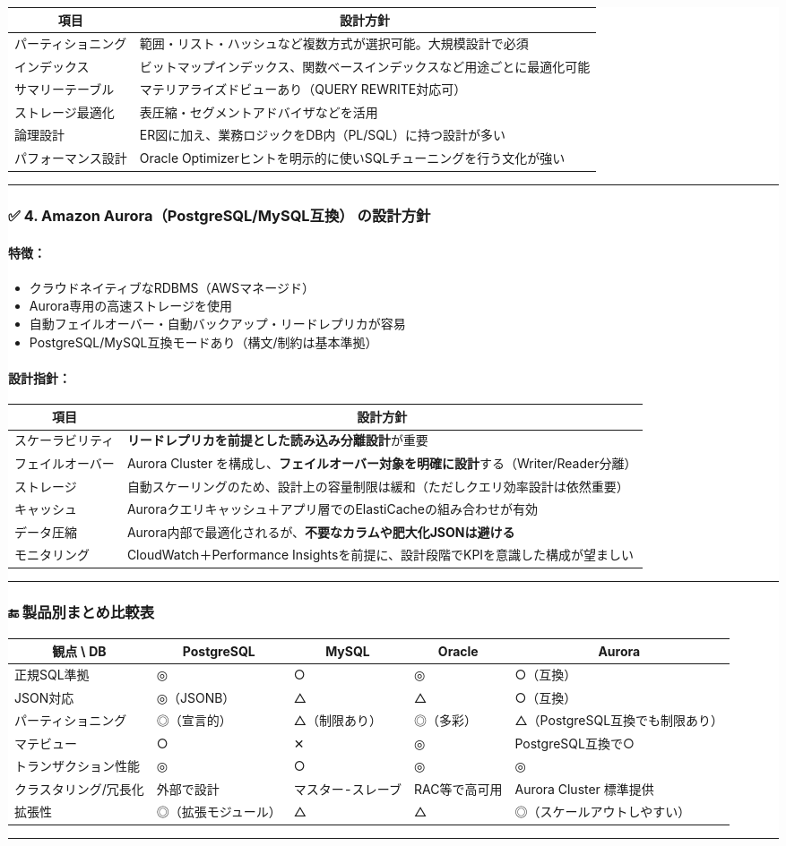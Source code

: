 | 項目        | 設計方針                                        |
| --------- | ------------------------------------------- |
| パーティショニング | 範囲・リスト・ハッシュなど複数方式が選択可能。大規模設計で必須             |
| インデックス    | ビットマップインデックス、関数ベースインデックスなど用途ごとに最適化可能        |
| サマリーテーブル  | マテリアライズドビューあり（QUERY REWRITE対応可）             |
| ストレージ最適化  | 表圧縮・セグメントアドバイザなどを活用                         |
| 論理設計      | ER図に加え、業務ロジックをDB内（PL/SQL）に持つ設計が多い           |
| パフォーマンス設計 | Oracle Optimizerヒントを明示的に使いSQLチューニングを行う文化が強い |

---

### ✅ 4. Amazon Aurora（PostgreSQL/MySQL互換） の設計方針

#### 特徴：

* クラウドネイティブなRDBMS（AWSマネージド）
* Aurora専用の高速ストレージを使用
* 自動フェイルオーバー・自動バックアップ・リードレプリカが容易
* PostgreSQL/MySQL互換モードあり（構文/制約は基本準拠）

#### 設計指針：

| 項目       | 設計方針                                                        |
| -------- | ----------------------------------------------------------- |
| スケーラビリティ | **リードレプリカを前提とした読み込み分離設計**が重要                                |
| フェイルオーバー | Aurora Cluster を構成し、**フェイルオーバー対象を明確に設計**する（Writer/Reader分離） |
| ストレージ    | 自動スケーリングのため、設計上の容量制限は緩和（ただしクエリ効率設計は依然重要）                    |
| キャッシュ    | Auroraクエリキャッシュ＋アプリ層でのElastiCacheの組み合わせが有効                   |
| データ圧縮    | Aurora内部で最適化されるが、**不要なカラムや肥大化JSONは避ける**                     |
| モニタリング   | CloudWatch＋Performance Insightsを前提に、設計段階でKPIを意識した構成が望ましい    |

---

### 🔚 製品別まとめ比較表

| 観点 \ DB     | PostgreSQL | MySQL     | Oracle   | Aurora                |
| ----------- | ---------- | --------- | -------- | --------------------- |
| 正規SQL準拠     | ◎          | ○         | ◎        | ○（互換）                 |
| JSON対応      | ◎（JSONB）   | △         | △        | ○（互換）                 |
| パーティショニング   | ◎（宣言的）     | △（制限あり）   | ◎（多彩）    | △（PostgreSQL互換でも制限あり） |
| マテビュー       | ○          | ✕         | ◎        | PostgreSQL互換で○        |
| トランザクション性能  | ◎          | ○         | ◎        | ◎                     |
| クラスタリング/冗長化 | 外部で設計      | マスター-スレーブ | RAC等で高可用 | Aurora Cluster 標準提供   |
| 拡張性         | ◎（拡張モジュール） | △         | △        | ◎（スケールアウトしやすい）        |

---

